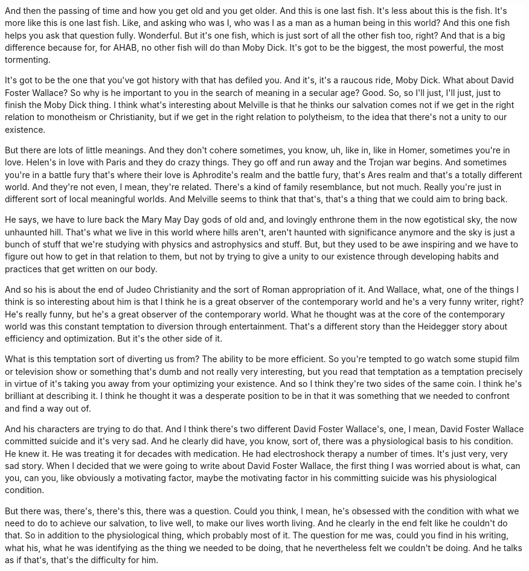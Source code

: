 And then the passing of time and how you get old and you get older. And this is one last fish. It's less about this is the fish. It's more like this is one last fish. Like, and asking who was I, who was I as a man as a human being in this world? And this one fish helps you ask that question fully. Wonderful. But it's one fish, which is just sort of all the other fish too, right? And that is a big difference because for, for AHAB, no other fish will do than Moby Dick. It's got to be the biggest, the most powerful, the most tormenting.

It's got to be the one that you've got history with that has defiled you. And it's, it's a raucous ride, Moby Dick. What about David Foster Wallace? So why is he important to you in the search of meaning in a secular age? Good. So, so I'll just, I'll just, just to finish the Moby Dick thing. I think what's interesting about Melville is that he thinks our salvation comes not if we get in the right relation to monotheism or Christianity, but if we get in the right relation to polytheism, to the idea that there's not a unity to our existence.

But there are lots of little meanings. And they don't cohere sometimes, you know, uh, like in, like in Homer, sometimes you're in love. Helen's in love with Paris and they do crazy things. They go off and run away and the Trojan war begins. And sometimes you're in a battle fury that's where their love is Aphrodite's realm and the battle fury, that's Ares realm and that's a totally different world. And they're not even, I mean, they're related. There's a kind of family resemblance, but not much. Really you're just in different sort of local meaningful worlds. And Melville seems to think that that's, that's a thing that we could aim to bring back.

He says, we have to lure back the Mary May Day gods of old and, and lovingly enthrone them in the now egotistical sky, the now unhaunted hill. That's what we live in this world where hills aren't, aren't haunted with significance anymore and the sky is just a bunch of stuff that we're studying with physics and astrophysics and stuff. But, but they used to be awe inspiring and we have to figure out how to get in that relation to them, but not by trying to give a unity to our existence through developing habits and practices that get written on our body.

And so his is about the end of Judeo Christianity and the sort of Roman appropriation of it. And Wallace, what, one of the things I think is so interesting about him is that I think he is a great observer of the contemporary world and he's a very funny writer, right? He's really funny, but he's a great observer of the contemporary world. What he thought was at the core of the contemporary world was this constant temptation to diversion through entertainment. That's a different story than the Heidegger story about efficiency and optimization. But it's the other side of it.

What is this temptation sort of diverting us from? The ability to be more efficient. So you're tempted to go watch some stupid film or television show or something that's dumb and not really very interesting, but you read that temptation as a temptation precisely in virtue of it's taking you away from your optimizing your existence. And so I think they're two sides of the same coin. I think he's brilliant at describing it. I think he thought it was a desperate position to be in that it was something that we needed to confront and find a way out of.

And his characters are trying to do that. And I think there's two different David Foster Wallace's, one, I mean, David Foster Wallace committed suicide and it's very sad. And he clearly did have, you know, sort of, there was a physiological basis to his condition. He knew it. He was treating it for decades with medication. He had electroshock therapy a number of times. It's just very, very sad story. When I decided that we were going to write about David Foster Wallace, the first thing I was worried about is what, can you, can you, like obviously a motivating factor, maybe the motivating factor in his committing suicide was his physiological condition.

But there was, there's, there's this, there was a question. Could you think, I mean, he's obsessed with the condition with what we need to do to achieve our salvation, to live well, to make our lives worth living. And he clearly in the end felt like he couldn't do that. So in addition to the physiological thing, which probably most of it. The question for me was, could you find in his writing, what his, what he was identifying as the thing we needed to be doing, that he nevertheless felt we couldn't be doing. And he talks as if that's, that's the difficulty for him.

